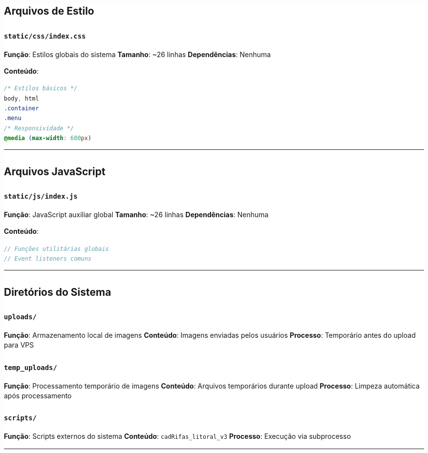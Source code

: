
## Arquivos de Estilo

### `static/css/index.css`
**Função**: Estilos globais do sistema
**Tamanho**: ~26 linhas
**Dependências**: Nenhuma

**Conteúdo**:
```css
/* Estilos básicos */
body, html
.container
.menu
/* Responsividade */
@media (max-width: 600px)
```

---

## Arquivos JavaScript

### `static/js/index.js`
**Função**: JavaScript auxiliar global
**Tamanho**: ~26 linhas
**Dependências**: Nenhuma

**Conteúdo**:
```javascript
// Funções utilitárias globais
// Event listeners comuns
```

---

## Diretórios do Sistema

### `uploads/`
**Função**: Armazenamento local de imagens
**Conteúdo**: Imagens enviadas pelos usuários
**Processo**: Temporário antes do upload para VPS

### `temp_uploads/`
**Função**: Processamento temporário de imagens
**Conteúdo**: Arquivos temporários durante upload
**Processo**: Limpeza automática após processamento

### `scripts/`
**Função**: Scripts externos do sistema
**Conteúdo**: `cadRifas_litoral_v3`
**Processo**: Execução via subprocesso

---